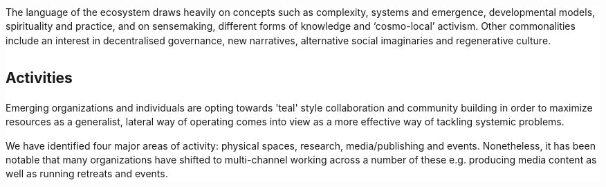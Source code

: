 The language of the ecosystem draws heavily on concepts such as complexity, systems and emergence, developmental models, spirituality and practice, and on sensemaking, different forms of knowledge and ‘cosmo-local’ activism. Other commonalities include an interest in decentralised governance, new narratives, alternative social imaginaries and regenerative culture. 

## Activities

Emerging organizations and individuals are opting towards 'teal' style collaboration and community building in order to maximize resources as a generalist, lateral way of operating comes into view as a more effective way of tackling systemic problems.

We have identified four major areas of activity: physical spaces, research, media/publishing and events. Nonetheless, it has been notable that many organizations have shifted to multi-channel working across a number of these e.g. producing media content as well as running retreats and events.
